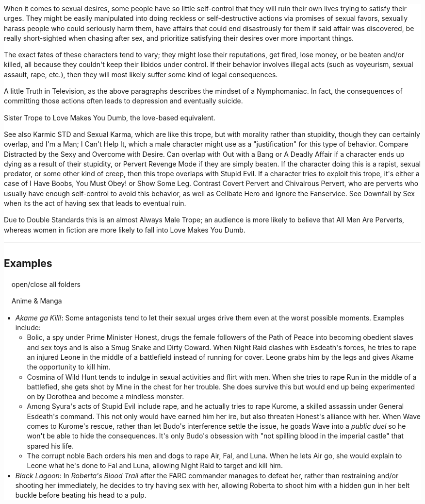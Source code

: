 When it comes to sexual desires, some people have so little self-control that they will ruin their own lives trying to satisfy their urges. They might be easily manipulated into doing reckless or self-destructive actions via promises of sexual favors, sexually harass people who could seriously harm them, have affairs that could end disastrously for them if said affair was discovered, be really short-sighted when chasing after sex, and prioritize satisfying their desires over more important things.

The exact fates of these characters tend to vary; they might lose their reputations, get fired, lose money, or be beaten and/or killed, all because they couldn't keep their libidos under control. If their behavior involves illegal acts (such as voyeurism, sexual assault, rape, etc.), then they will most likely suffer some kind of legal consequences.

A little Truth in Television, as the above paragraphs describes the mindset of a Nymphomaniac. In fact, the consequences of committing those actions often leads to depression and eventually suicide.

Sister Trope to Love Makes You Dumb, the love-based equivalent.

See also Karmic STD and Sexual Karma, which are like this trope, but with morality rather than stupidity, though they can certainly overlap, and I'm a Man; I Can't Help It, which a male character might use as a "justification" for this type of behavior. Compare Distracted by the Sexy and Overcome with Desire. Can overlap with Out with a Bang or A Deadly Affair if a character ends up dying as a result of their stupidity, or Pervert Revenge Mode if they are simply beaten. If the character doing this is a rapist, sexual predator, or some other kind of creep, then this trope overlaps with Stupid Evil. If a character tries to exploit this trope, it's either a case of I Have Boobs, You Must Obey! or Show Some Leg. Contrast Covert Pervert and Chivalrous Pervert, who are perverts who usually have enough self-control to avoid this behavior, as well as Celibate Hero and Ignore the Fanservice. See Downfall by Sex when its the act of having sex that leads to eventual ruin.

Due to Double Standards this is an almost Always Male Trope; an audience is more likely to believe that All Men Are Perverts, whereas women in fiction are more likely to fall into Love Makes You Dumb.

___

## Examples

    open/close all folders 

    Anime & Manga 

-   _Akame ga Kill!_: Some antagonists tend to let their sexual urges drive them even at the worst possible moments. Examples include:
    -   Bolic, a spy under Prime Minister Honest, drugs the female followers of the Path of Peace into becoming obedient slaves and sex toys and is also a Smug Snake and Dirty Coward. When Night Raid clashes with Esdeath's forces, he tries to rape an injured Leone in the middle of a battlefield instead of running for cover. Leone grabs him by the legs and gives Akame the opportunity to kill him.
    -   Cosmina of Wild Hunt tends to indulge in sexual activities and flirt with men. When she tries to rape Run in the middle of a battlefied, she gets shot by Mine in the chest for her trouble. She does survive this but would end up being experimented on by Dorothea and become a mindless monster.
    -   Among Syura's acts of Stupid Evil include rape, and he actually tries to rape Kurome, a skilled assassin under General Esdeath's command. This not only would have earned him her ire, but also threaten Honest's alliance with her. When Wave comes to Kurome's rescue, rather than let Budo's interference settle the issue, he goads Wave into a _public duel_ so he won't be able to hide the consequences. It's only Budo's obsession with "not spilling blood in the imperial castle" that spared his life.
    -   The corrupt noble Bach orders his men and dogs to rape Air, Fal, and Luna. When he lets Air go, she would explain to Leone what he's done to Fal and Luna, allowing Night Raid to target and kill him.
-   _Black Lagoon_: In _Roberta's Blood Trail_ after the FARC commander manages to defeat her, rather than restraining and/or shooting her immediately, he decides to try having sex with her, allowing Roberta to shoot him with a hidden gun in her belt buckle before beating his head to a pulp.